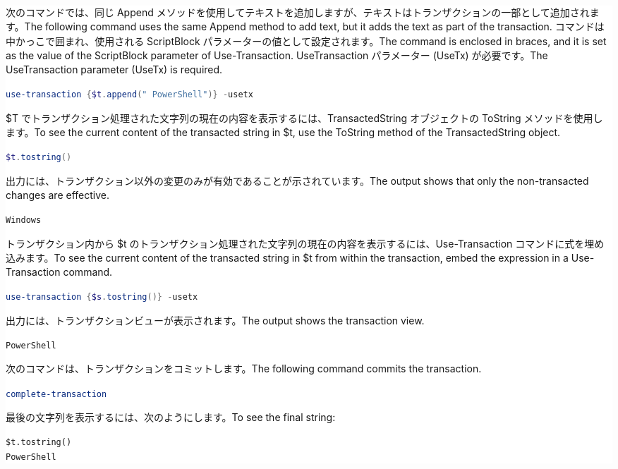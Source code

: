 <span data-ttu-id="986f4-265">次のコマンドでは、同じ Append メソッドを使用してテキストを追加しますが、テキストはトランザクションの一部として追加されます。</span><span class="sxs-lookup"><span data-stu-id="986f4-265">The following command uses the same Append method to add text, but it adds the text as part of the transaction.</span></span> <span data-ttu-id="986f4-266">コマンドは中かっこで囲まれ、使用される ScriptBlock パラメーターの値として設定されます。</span><span class="sxs-lookup"><span data-stu-id="986f4-266">The command is enclosed in braces, and it is set as the value of the ScriptBlock parameter of Use-Transaction.</span></span> <span data-ttu-id="986f4-267">UseTransaction パラメーター (UseTx) が必要です。</span><span class="sxs-lookup"><span data-stu-id="986f4-267">The UseTransaction parameter (UseTx) is required.</span></span>

```powershell
use-transaction {$t.append(" PowerShell")} -usetx
```

<span data-ttu-id="986f4-268">$T でトランザクション処理された文字列の現在の内容を表示するには、TransactedString オブジェクトの ToString メソッドを使用します。</span><span class="sxs-lookup"><span data-stu-id="986f4-268">To see the current content of the transacted string in $t, use the ToString method of the TransactedString object.</span></span>

```powershell
$t.tostring()
```

<span data-ttu-id="986f4-269">出力には、トランザクション以外の変更のみが有効であることが示されています。</span><span class="sxs-lookup"><span data-stu-id="986f4-269">The output shows that only the non-transacted changes are effective.</span></span>

```output
Windows
```

<span data-ttu-id="986f4-270">トランザクション内から $t のトランザクション処理された文字列の現在の内容を表示するには、Use-Transaction コマンドに式を埋め込みます。</span><span class="sxs-lookup"><span data-stu-id="986f4-270">To see the current content of the transacted string in $t from within the transaction, embed the expression in a Use-Transaction command.</span></span>

```powershell
use-transaction {$s.tostring()} -usetx
```

<span data-ttu-id="986f4-271">出力には、トランザクションビューが表示されます。</span><span class="sxs-lookup"><span data-stu-id="986f4-271">The output shows the transaction view.</span></span>

```output
PowerShell
```

<span data-ttu-id="986f4-272">次のコマンドは、トランザクションをコミットします。</span><span class="sxs-lookup"><span data-stu-id="986f4-272">The following command commits the transaction.</span></span>

```powershell
complete-transaction
```

<span data-ttu-id="986f4-273">最後の文字列を表示するには、次のようにします。</span><span class="sxs-lookup"><span data-stu-id="986f4-273">To see the final string:</span></span>

```
$t.tostring()
PowerShell
```
